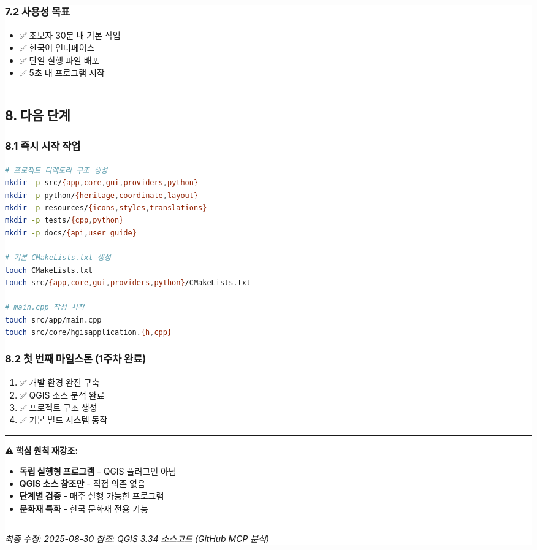 ### 7.2 사용성 목표
- ✅ 초보자 30분 내 기본 작업
- ✅ 한국어 인터페이스
- ✅ 단일 실행 파일 배포
- ✅ 5초 내 프로그램 시작

---

## 8. 다음 단계

### 8.1 즉시 시작 작업
```bash
# 프로젝트 디렉토리 구조 생성
mkdir -p src/{app,core,gui,providers,python}
mkdir -p python/{heritage,coordinate,layout}
mkdir -p resources/{icons,styles,translations}
mkdir -p tests/{cpp,python}
mkdir -p docs/{api,user_guide}

# 기본 CMakeLists.txt 생성
touch CMakeLists.txt
touch src/{app,core,gui,providers,python}/CMakeLists.txt

# main.cpp 작성 시작
touch src/app/main.cpp
touch src/core/hgisapplication.{h,cpp}
```

### 8.2 첫 번째 마일스톤 (1주차 완료)
1. ✅ 개발 환경 완전 구축
2. ✅ QGIS 소스 분석 완료
3. ✅ 프로젝트 구조 생성
4. ✅ 기본 빌드 시스템 동작

---

**⚠️ 핵심 원칙 재강조:**
- **독립 실행형 프로그램** - QGIS 플러그인 아님
- **QGIS 소스 참조만** - 직접 의존 없음
- **단계별 검증** - 매주 실행 가능한 프로그램
- **문화재 특화** - 한국 문화재 전용 기능

---

*최종 수정: 2025-08-30*
*참조: QGIS 3.34 소스코드 (GitHub MCP 분석)*